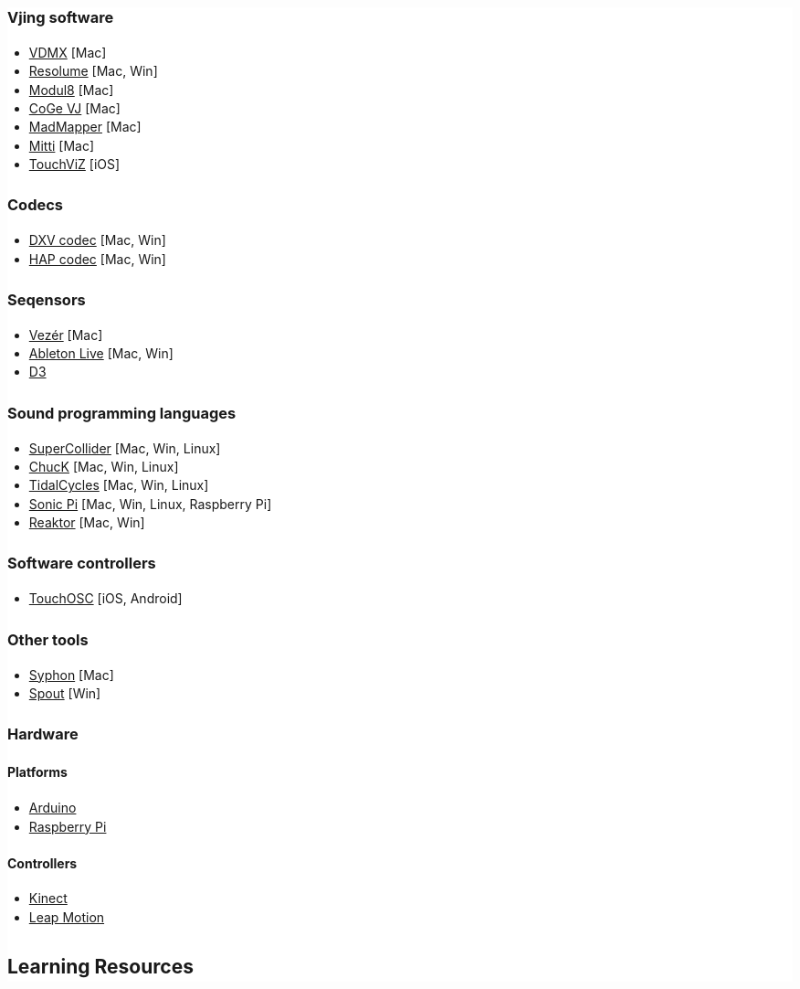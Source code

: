 ### Vjing software

- [VDMX](https://vidvox.net/) [Mac]
- [Resolume](https://resolume.com/) [Mac, Win]
- [Modul8](https://www.garagecube.com/modul8/) [Mac]
- [CoGe VJ](https://imimot.com/cogevj/) [Mac]
- [MadMapper](https://www.madmapper.com/) [Mac]
- [Mitti](https://imimot.com/mitti/) [Mac]
- [TouchViZ](https://hexler.net/touchviz) [iOS]

### Codecs

- [DXV codec](https://resolume.com/download/) [Mac, Win]
- [HAP codec](https://github.com/Vidvox/hap-qt-codec) [Mac, Win]

### Seqensors

- [Vezér](https://imimot.com/vezer/) [Mac]
- [Ableton Live](https://www.ableton.com/) [Mac, Win]
- [D3](https://www.d3technologies.com/)

### Sound programming languages

- [SuperCollider](https://supercollider.sourceforge.net/) [Mac, Win, Linux]
- [ChucK](https://chuck.cs.princeton.edu/) [Mac, Win, Linux]
- [TidalCycles](https://tidalcycles.org/) [Mac, Win, Linux]
- [Sonic Pi](https://sonic-pi.net/) [Mac, Win, Linux, Raspberry Pi]
- [Reaktor](https://www.native-instruments.com/en/products/komplete/synths/reaktor-6/) [Mac, Win]

### Software controllers

- [TouchOSC](https://hexler.net/touchosc) [iOS, Android]

### Other tools

- [Syphon](https://syphon.v002.info/) [Mac]
- [Spout](https://spout.zeal.co/) [Win]

### Hardware

#### Platforms

- [Arduino](https://www.arduino.cc/)
- [Raspberry Pi](https://www.raspberrypi.org/)

#### Controllers

- [Kinect](https://developer.microsoft.com/en-us/windows/kinect/)
- [Leap Motion](https://www.ultraleap.com/) 

## Learning Resources
